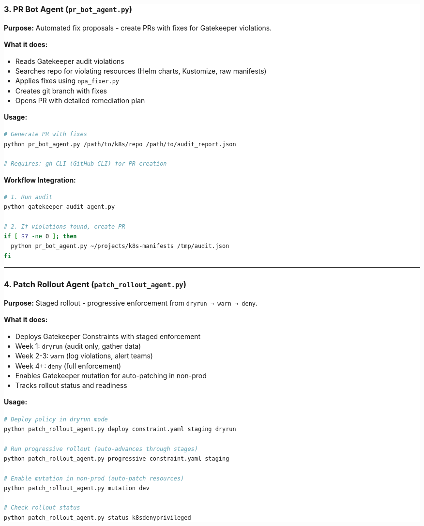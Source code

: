 
### 3. **PR Bot Agent** (`pr_bot_agent.py`)

**Purpose:** Automated fix proposals - create PRs with fixes for Gatekeeper violations.

**What it does:**
- Reads Gatekeeper audit violations
- Searches repo for violating resources (Helm charts, Kustomize, raw manifests)
- Applies fixes using `opa_fixer.py`
- Creates git branch with fixes
- Opens PR with detailed remediation plan

**Usage:**
```bash
# Generate PR with fixes
python pr_bot_agent.py /path/to/k8s/repo /path/to/audit_report.json

# Requires: gh CLI (GitHub CLI) for PR creation
```

**Workflow Integration:**
```bash
# 1. Run audit
python gatekeeper_audit_agent.py

# 2. If violations found, create PR
if [ $? -ne 0 ]; then
  python pr_bot_agent.py ~/projects/k8s-manifests /tmp/audit.json
fi
```

---

### 4. **Patch Rollout Agent** (`patch_rollout_agent.py`)

**Purpose:** Staged rollout - progressive enforcement from `dryrun → warn → deny`.

**What it does:**
- Deploys Gatekeeper Constraints with staged enforcement
- Week 1: `dryrun` (audit only, gather data)
- Week 2-3: `warn` (log violations, alert teams)
- Week 4+: `deny` (full enforcement)
- Enables Gatekeeper mutation for auto-patching in non-prod
- Tracks rollout status and readiness

**Usage:**
```bash
# Deploy policy in dryrun mode
python patch_rollout_agent.py deploy constraint.yaml staging dryrun

# Run progressive rollout (auto-advances through stages)
python patch_rollout_agent.py progressive constraint.yaml staging

# Enable mutation in non-prod (auto-patch resources)
python patch_rollout_agent.py mutation dev

# Check rollout status
python patch_rollout_agent.py status k8sdenyprivileged
```
